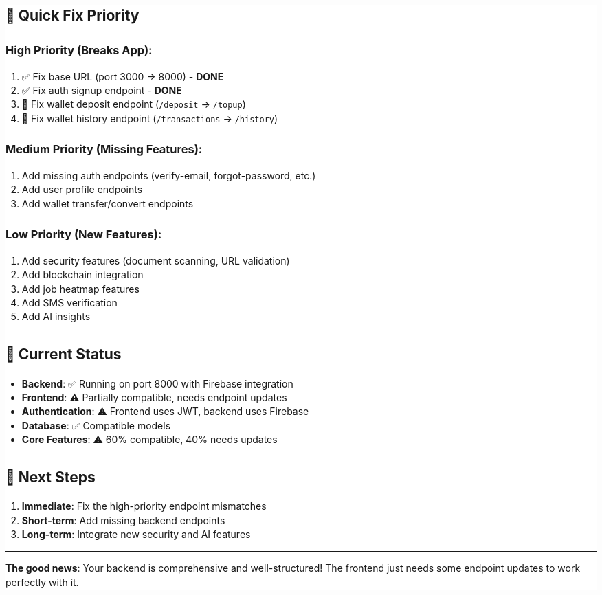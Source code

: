 ## 🚀 **Quick Fix Priority**

### **High Priority (Breaks App):**
1. ✅ Fix base URL (port 3000 → 8000) - **DONE**
2. ✅ Fix auth signup endpoint - **DONE**
3. 🔄 Fix wallet deposit endpoint (`/deposit` → `/topup`)
4. 🔄 Fix wallet history endpoint (`/transactions` → `/history`)

### **Medium Priority (Missing Features):**
1. Add missing auth endpoints (verify-email, forgot-password, etc.)
2. Add user profile endpoints
3. Add wallet transfer/convert endpoints

### **Low Priority (New Features):**
1. Add security features (document scanning, URL validation)
2. Add blockchain integration
3. Add job heatmap features
4. Add SMS verification
5. Add AI insights

## 📱 **Current Status**

- **Backend**: ✅ Running on port 8000 with Firebase integration
- **Frontend**: ⚠️ Partially compatible, needs endpoint updates
- **Authentication**: ⚠️ Frontend uses JWT, backend uses Firebase
- **Database**: ✅ Compatible models
- **Core Features**: ⚠️ 60% compatible, 40% needs updates

## 🎯 **Next Steps**

1. **Immediate**: Fix the high-priority endpoint mismatches
2. **Short-term**: Add missing backend endpoints
3. **Long-term**: Integrate new security and AI features

---

**The good news**: Your backend is comprehensive and well-structured! The frontend just needs some endpoint updates to work perfectly with it.
